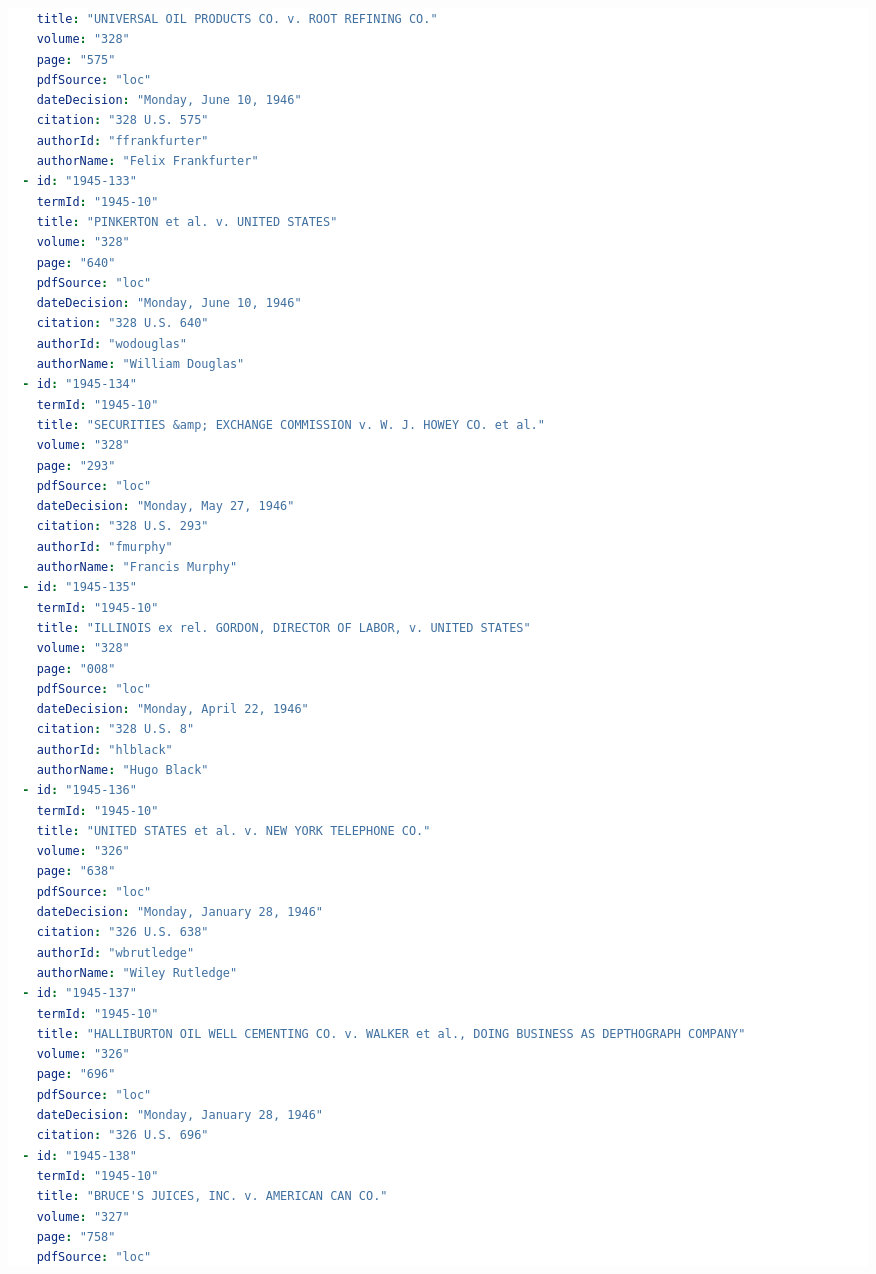 ```yaml
    title: "UNIVERSAL OIL PRODUCTS CO. v. ROOT REFINING CO."
    volume: "328"
    page: "575"
    pdfSource: "loc"
    dateDecision: "Monday, June 10, 1946"
    citation: "328 U.S. 575"
    authorId: "ffrankfurter"
    authorName: "Felix Frankfurter"
  - id: "1945-133"
    termId: "1945-10"
    title: "PINKERTON et al. v. UNITED STATES"
    volume: "328"
    page: "640"
    pdfSource: "loc"
    dateDecision: "Monday, June 10, 1946"
    citation: "328 U.S. 640"
    authorId: "wodouglas"
    authorName: "William Douglas"
  - id: "1945-134"
    termId: "1945-10"
    title: "SECURITIES &amp; EXCHANGE COMMISSION v. W. J. HOWEY CO. et al."
    volume: "328"
    page: "293"
    pdfSource: "loc"
    dateDecision: "Monday, May 27, 1946"
    citation: "328 U.S. 293"
    authorId: "fmurphy"
    authorName: "Francis Murphy"
  - id: "1945-135"
    termId: "1945-10"
    title: "ILLINOIS ex rel. GORDON, DIRECTOR OF LABOR, v. UNITED STATES"
    volume: "328"
    page: "008"
    pdfSource: "loc"
    dateDecision: "Monday, April 22, 1946"
    citation: "328 U.S. 8"
    authorId: "hlblack"
    authorName: "Hugo Black"
  - id: "1945-136"
    termId: "1945-10"
    title: "UNITED STATES et al. v. NEW YORK TELEPHONE CO."
    volume: "326"
    page: "638"
    pdfSource: "loc"
    dateDecision: "Monday, January 28, 1946"
    citation: "326 U.S. 638"
    authorId: "wbrutledge"
    authorName: "Wiley Rutledge"
  - id: "1945-137"
    termId: "1945-10"
    title: "HALLIBURTON OIL WELL CEMENTING CO. v. WALKER et al., DOING BUSINESS AS DEPTHOGRAPH COMPANY"
    volume: "326"
    page: "696"
    pdfSource: "loc"
    dateDecision: "Monday, January 28, 1946"
    citation: "326 U.S. 696"
  - id: "1945-138"
    termId: "1945-10"
    title: "BRUCE'S JUICES, INC. v. AMERICAN CAN CO."
    volume: "327"
    page: "758"
    pdfSource: "loc"
```